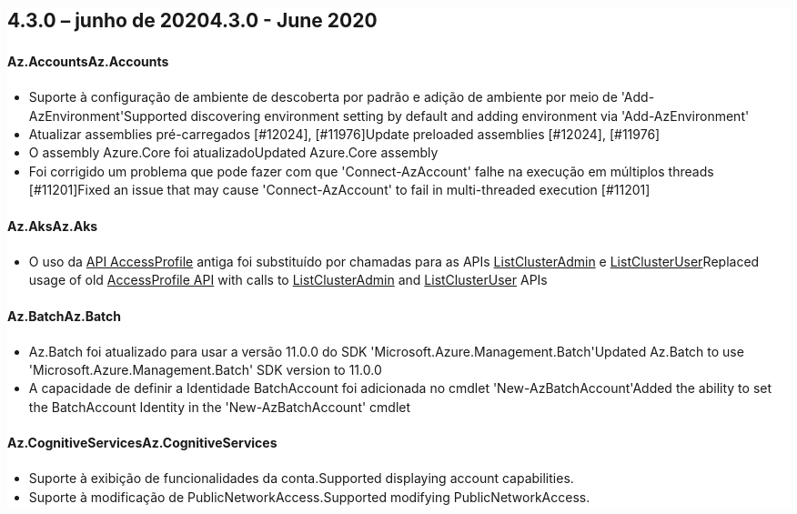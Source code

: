 ## <a name="430---june-2020"></a><span data-ttu-id="4359b-201">4.3.0 – junho de 2020</span><span class="sxs-lookup"><span data-stu-id="4359b-201">4.3.0 - June 2020</span></span>
#### <a name="azaccounts"></a><span data-ttu-id="4359b-202">Az.Accounts</span><span class="sxs-lookup"><span data-stu-id="4359b-202">Az.Accounts</span></span>
* <span data-ttu-id="4359b-203">Suporte à configuração de ambiente de descoberta por padrão e adição de ambiente por meio de 'Add-AzEnvironment'</span><span class="sxs-lookup"><span data-stu-id="4359b-203">Supported discovering environment setting by default and adding environment via 'Add-AzEnvironment'</span></span>
* <span data-ttu-id="4359b-204">Atualizar assemblies pré-carregados [#12024], [#11976]</span><span class="sxs-lookup"><span data-stu-id="4359b-204">Update preloaded assemblies [#12024], [#11976]</span></span>
* <span data-ttu-id="4359b-205">O assembly Azure.Core foi atualizado</span><span class="sxs-lookup"><span data-stu-id="4359b-205">Updated Azure.Core assembly</span></span>
* <span data-ttu-id="4359b-206">Foi corrigido um problema que pode fazer com que 'Connect-AzAccount' falhe na execução em múltiplos threads [#11201]</span><span class="sxs-lookup"><span data-stu-id="4359b-206">Fixed an issue that may cause 'Connect-AzAccount' to fail in multi-threaded execution [#11201]</span></span>

#### <a name="azaks"></a><span data-ttu-id="4359b-207">Az.Aks</span><span class="sxs-lookup"><span data-stu-id="4359b-207">Az.Aks</span></span>
* <span data-ttu-id="4359b-208">O uso da [API AccessProfile](https://docs.microsoft.com/rest/api/aks/managedclusters/getaccessprofile) antiga foi substituído por chamadas para as APIs [ListClusterAdmin](https://docs.microsoft.com/rest/api/aks/managedclusters/listclusteradmincredentials) e [ListClusterUser](https://docs.microsoft.com/rest/api/aks/managedclusters/listclusterusercredentials)</span><span class="sxs-lookup"><span data-stu-id="4359b-208">Replaced usage of old [AccessProfile API](https://docs.microsoft.com/rest/api/aks/managedclusters/getaccessprofile) with calls to [ListClusterAdmin](https://docs.microsoft.com/rest/api/aks/managedclusters/listclusteradmincredentials) and [ListClusterUser](https://docs.microsoft.com/rest/api/aks/managedclusters/listclusterusercredentials) APIs</span></span>

#### <a name="azbatch"></a><span data-ttu-id="4359b-209">Az.Batch</span><span class="sxs-lookup"><span data-stu-id="4359b-209">Az.Batch</span></span>
* <span data-ttu-id="4359b-210">Az.Batch foi atualizado para usar a versão 11.0.0 do SDK 'Microsoft.Azure.Management.Batch'</span><span class="sxs-lookup"><span data-stu-id="4359b-210">Updated Az.Batch to use 'Microsoft.Azure.Management.Batch' SDK version to 11.0.0</span></span>
* <span data-ttu-id="4359b-211">A capacidade de definir a Identidade BatchAccount foi adicionada no cmdlet 'New-AzBatchAccount'</span><span class="sxs-lookup"><span data-stu-id="4359b-211">Added the ability to set the BatchAccount Identity in the 'New-AzBatchAccount' cmdlet</span></span>

#### <a name="azcognitiveservices"></a><span data-ttu-id="4359b-212">Az.CognitiveServices</span><span class="sxs-lookup"><span data-stu-id="4359b-212">Az.CognitiveServices</span></span>
* <span data-ttu-id="4359b-213">Suporte à exibição de funcionalidades da conta.</span><span class="sxs-lookup"><span data-stu-id="4359b-213">Supported displaying account capabilities.</span></span>
* <span data-ttu-id="4359b-214">Suporte à modificação de PublicNetworkAccess.</span><span class="sxs-lookup"><span data-stu-id="4359b-214">Supported modifying PublicNetworkAccess.</span></span>
